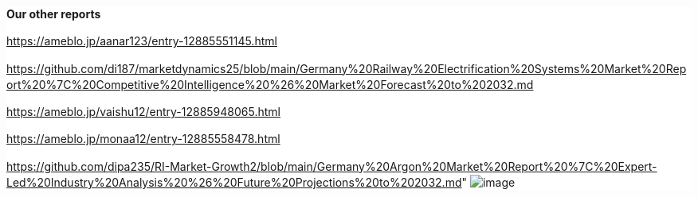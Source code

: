 <strong>Our other reports</strong>

<a href=https://ameblo.jp/aanar123/entry-12885551145.html>https://ameblo.jp/aanar123/entry-12885551145.html</a>

<a href=https://github.com/di187/marketdynamics25/blob/main/Germany%20Railway%20Electrification%20Systems%20Market%20Report%20%7C%20Competitive%20Intelligence%20%26%20Market%20Forecast%20to%202032.md>https://github.com/di187/marketdynamics25/blob/main/Germany%20Railway%20Electrification%20Systems%20Market%20Report%20%7C%20Competitive%20Intelligence%20%26%20Market%20Forecast%20to%202032.md</a>

<a href=https://ameblo.jp/vaishu12/entry-12885948065.html>https://ameblo.jp/vaishu12/entry-12885948065.html</a>

<a href=https://ameblo.jp/monaa12/entry-12885558478.html>https://ameblo.jp/monaa12/entry-12885558478.html</a>

<a href=https://github.com/dipa235/RI-Market-Growth2/blob/main/Germany%20Argon%20Market%20Report%20%7C%20Expert-Led%20Industry%20Analysis%20%26%20Future%20Projections%20to%202032.md>https://github.com/dipa235/RI-Market-Growth2/blob/main/Germany%20Argon%20Market%20Report%20%7C%20Expert-Led%20Industry%20Analysis%20%26%20Future%20Projections%20to%202032.md</a>"
![image](https://github.com/user-attachments/assets/a0d69bbd-759a-475d-9601-4a65b217d3be)
